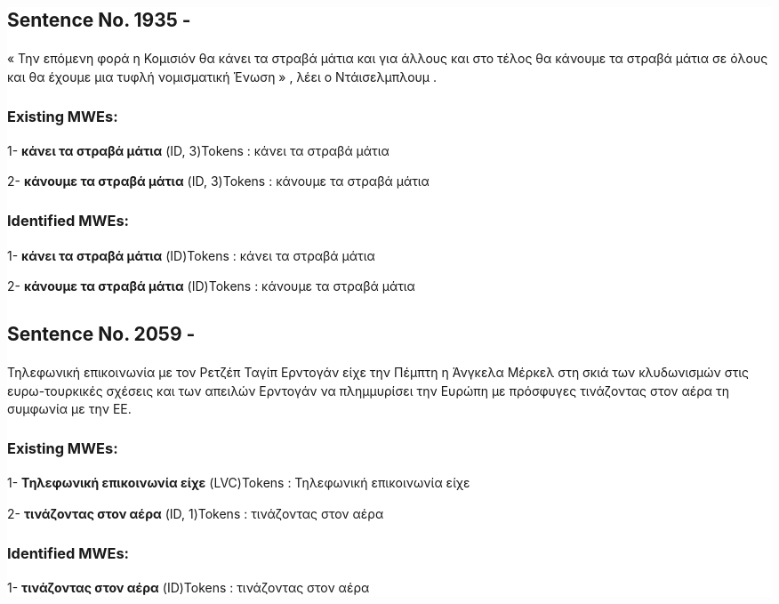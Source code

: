 ## Sentence No. 1935 - 
« Την επόμενη φορά η Κομισιόν θα κάνει τα στραβά μάτια και για άλλους και στο τέλος θα κάνουμε τα στραβά μάτια σε όλους και θα έχουμε μια τυφλή νομισματική Ένωση » , λέει ο Ντάισελμπλουμ . 
### Existing MWEs: 
1- **κάνει τα στραβά μάτια** (ID, 3)Tokens : 
κάνει
τα
στραβά
μάτια

2- **κάνουμε τα στραβά μάτια** (ID, 3)Tokens : 
κάνουμε
τα
στραβά
μάτια

### Identified MWEs: 
1- **κάνει τα στραβά μάτια** (ID)Tokens : 
κάνει
τα
στραβά
μάτια

2- **κάνουμε τα στραβά μάτια** (ID)Tokens : 
κάνουμε
τα
στραβά
μάτια

## Sentence No. 2059 - 
Τηλεφωνική επικοινωνία με τον Ρετζέπ Ταγίπ Ερντογάν είχε την Πέμπτη η Άνγκελα Μέρκελ στη σκιά των κλυδωνισμών στις ευρω-τουρκικές σχέσεις και των απειλών Ερντογάν να πλημμυρίσει την Ευρώπη με πρόσφυγες τινάζοντας στον αέρα τη συμφωνία με την ΕΕ. 
### Existing MWEs: 
1- **Τηλεφωνική επικοινωνία είχε** (LVC)Tokens : 
Τηλεφωνική
επικοινωνία
είχε

2- **τινάζοντας στον αέρα** (ID, 1)Tokens : 
τινάζοντας
στον
αέρα

### Identified MWEs: 
1- **τινάζοντας στον αέρα** (ID)Tokens : 
τινάζοντας
στον
αέρα
